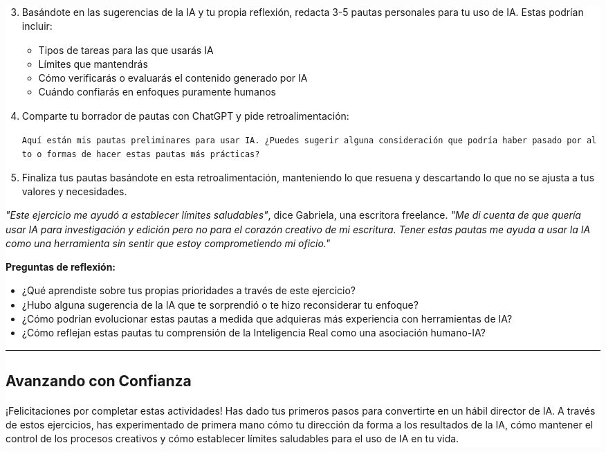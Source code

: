 3. Basándote en las sugerencias de la IA y tu propia reflexión, redacta 3-5 pautas personales para tu uso de IA. Estas podrían incluir:
   - Tipos de tareas para las que usarás IA
   - Límites que mantendrás
   - Cómo verificarás o evaluarás el contenido generado por IA
   - Cuándo confiarás en enfoques puramente humanos

4. Comparte tu borrador de pautas con ChatGPT y pide retroalimentación: 
   
   `Aquí están mis pautas preliminares para usar IA. ¿Puedes sugerir alguna consideración que podría haber pasado por alto o formas de hacer estas pautas más prácticas?`

5. Finaliza tus pautas basándote en esta retroalimentación, manteniendo lo que resuena y descartando lo que no se ajusta a tus valores y necesidades.

*"Este ejercicio me ayudó a establecer límites saludables"*, dice Gabriela, una escritora freelance. *"Me di cuenta de que quería usar IA para investigación y edición pero no para el corazón creativo de mi escritura. Tener estas pautas me ayuda a usar la IA como una herramienta sin sentir que estoy comprometiendo mi oficio."*

**Preguntas de reflexión:**

- ¿Qué aprendiste sobre tus propias prioridades a través de este ejercicio?
- ¿Hubo alguna sugerencia de la IA que te sorprendió o te hizo reconsiderar tu enfoque?
- ¿Cómo podrían evolucionar estas pautas a medida que adquieras más experiencia con herramientas de IA?
- ¿Cómo reflejan estas pautas tu comprensión de la Inteligencia Real como una asociación humano-IA?

---

<div style="page-break-after: always;"></div>

## Avanzando con Confianza


¡Felicitaciones por completar estas actividades! Has dado tus primeros pasos para convertirte en un hábil director de IA. A través de estos ejercicios, has experimentado de primera mano cómo tu dirección da forma a los resultados de la IA, cómo mantener el control de los procesos creativos y cómo establecer límites saludables para el uso de IA en tu vida.

